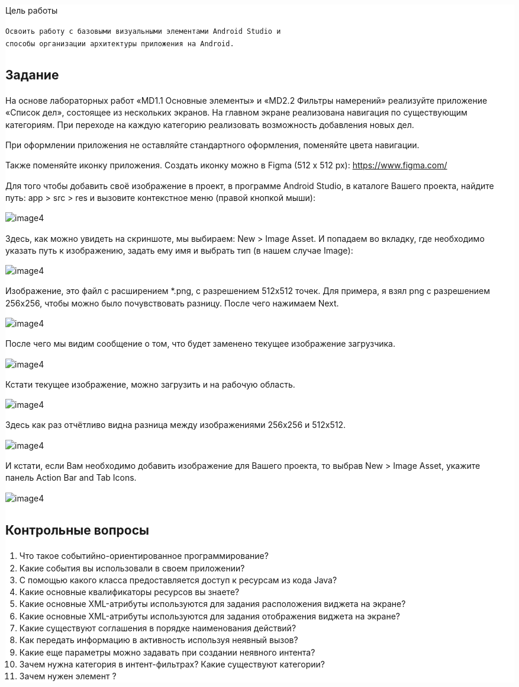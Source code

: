 Цель работы

    Освоить работу с базовыми визуальными элементами Android Studio и
    способы организации архитектуры приложения на Android.

## Задание

На основе лабораторных работ «MD1.1 Основные элементы» и «MD2.2
Фильтры намерений» реализуйте приложение «Список дел», состоящее из
нескольких экранов. На главном экране реализована навигация по
существующим категориям. 
При переходе на каждую категорию
реализовать возможность добавления новых дел.

При оформлении приложения не оставляйте стандартного оформления,
поменяйте цвета навигации.

Также поменяйте иконку приложения.
Создать иконку можно в Figma (512 х 512 px): https://www.figma.com/

Для того чтобы добавить своё изображение в проект, в
программе Android Studio, в каталоге Вашего проекта, найдите
путь: app &gt; src &gt; res и вызовите контекстное меню (правой кнопкой
мыши):

![image4](https://github.com/VladimirAndropov/fa-md-practice/raw/main/md/md2/images/231.png "image4")

Здесь, как можно увидеть на скриншоте, мы выбираем: New > Image Asset. И попадаем во вкладку, где необходимо указать путь к изображению, задать ему имя и выбрать тип (в нашем случае Image):

![image4](https://github.com/VladimirAndropov/fa-md-practice/raw/main/md/md2/images/232.jpeg "image4")

Изображение, это файл с расширением *.png, с разрешением 512х512 точек. Для примера, я взял png с разрешением 256х256, чтобы можно было почувствовать разницу. После чего нажимаем Next.

![image4](https://github.com/VladimirAndropov/fa-md-practice/raw/main/md/md2/images/233.jpeg "image4")

После чего мы видим сообщение о том, что будет заменено текущее изображение загрузчика.

![image4](https://github.com/VladimirAndropov/fa-md-practice/raw/main/md/md2/images/234.jpeg "image4")

Кстати текущее изображение, можно загрузить и на рабочую область.

![image4](https://github.com/VladimirAndropov/fa-md-practice/raw/main/md/md2/images/235.jpeg "image4")

Здесь как раз отчётливо видна разница между изображениями 256х256 и 512х512.

![image4](https://github.com/VladimirAndropov/fa-md-practice/raw/main/md/md2/images/236.jpeg "image4")

 И кстати, если Вам необходимо добавить изображение для Вашего проекта, то выбрав New > Image Asset, укажите панель Action Bar and Tab Icons.

![image4](https://github.com/VladimirAndropov/fa-md-practice/raw/main/md/md2/images/237.jpeg "image4")

## Контрольные вопросы
1. Что такое событийно-ориентированное программирование?
2. Какие события вы использовали в своем приложении?
3. С помощью какого класса предоставляется доступ к ресурсам из кода Java?
4. Какие основные квалификаторы ресурсов вы знаете?
5. Какие основные XML-атрибуты используются для задания расположения виджета на экране?
6. Какие основные XML-атрибуты используются для задания отображения виджета на экране?
7. Какие существуют соглашения в порядке наименования действий?
8. Как передать информацию в активность используя неявный вызов?
9. Какие еще параметры можно задавать при создании неявного интента?
10. Зачем нужна категория в интент-фильтрах? Какие существуют категории?
11. Зачем нужен элемент  <requestFocus>?